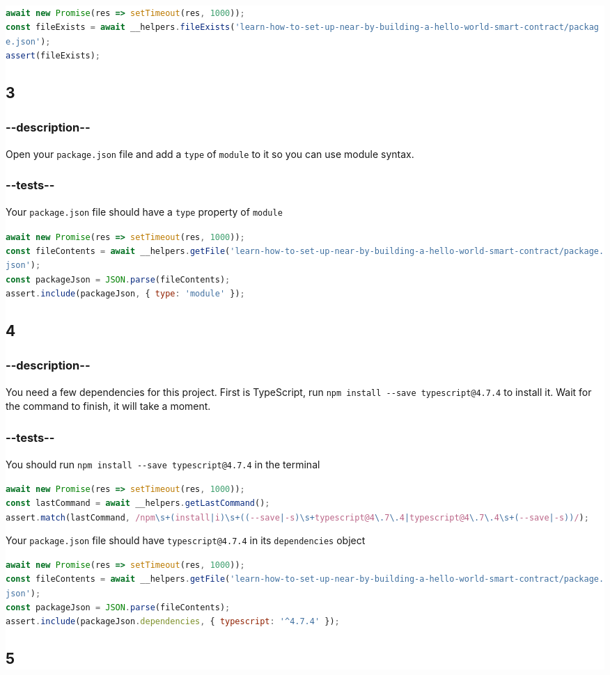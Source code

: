 ```js
await new Promise(res => setTimeout(res, 1000));
const fileExists = await __helpers.fileExists('learn-how-to-set-up-near-by-building-a-hello-world-smart-contract/package.json');
assert(fileExists);
```

## 3

### --description--

Open your `package.json` file and add a `type` of `module` to it so you can use module syntax.

### --tests--

Your `package.json` file should have a `type` property of `module`

```js
await new Promise(res => setTimeout(res, 1000));
const fileContents = await __helpers.getFile('learn-how-to-set-up-near-by-building-a-hello-world-smart-contract/package.json');
const packageJson = JSON.parse(fileContents);
assert.include(packageJson, { type: 'module' });
```

## 4

### --description--

You need a few dependencies for this project. First is TypeScript, run `npm install --save typescript@4.7.4` to install it. Wait for the command to finish, it will take a moment.

### --tests--

You should run `npm install --save typescript@4.7.4` in the terminal

```js
await new Promise(res => setTimeout(res, 1000));
const lastCommand = await __helpers.getLastCommand();
assert.match(lastCommand, /npm\s+(install|i)\s+((--save|-s)\s+typescript@4\.7\.4|typescript@4\.7\.4\s+(--save|-s))/);
```

Your `package.json` file should have `typescript@4.7.4` in its `dependencies` object

```js
await new Promise(res => setTimeout(res, 1000));
const fileContents = await __helpers.getFile('learn-how-to-set-up-near-by-building-a-hello-world-smart-contract/package.json');
const packageJson = JSON.parse(fileContents);
assert.include(packageJson.dependencies, { typescript: '^4.7.4' });
```

## 5
